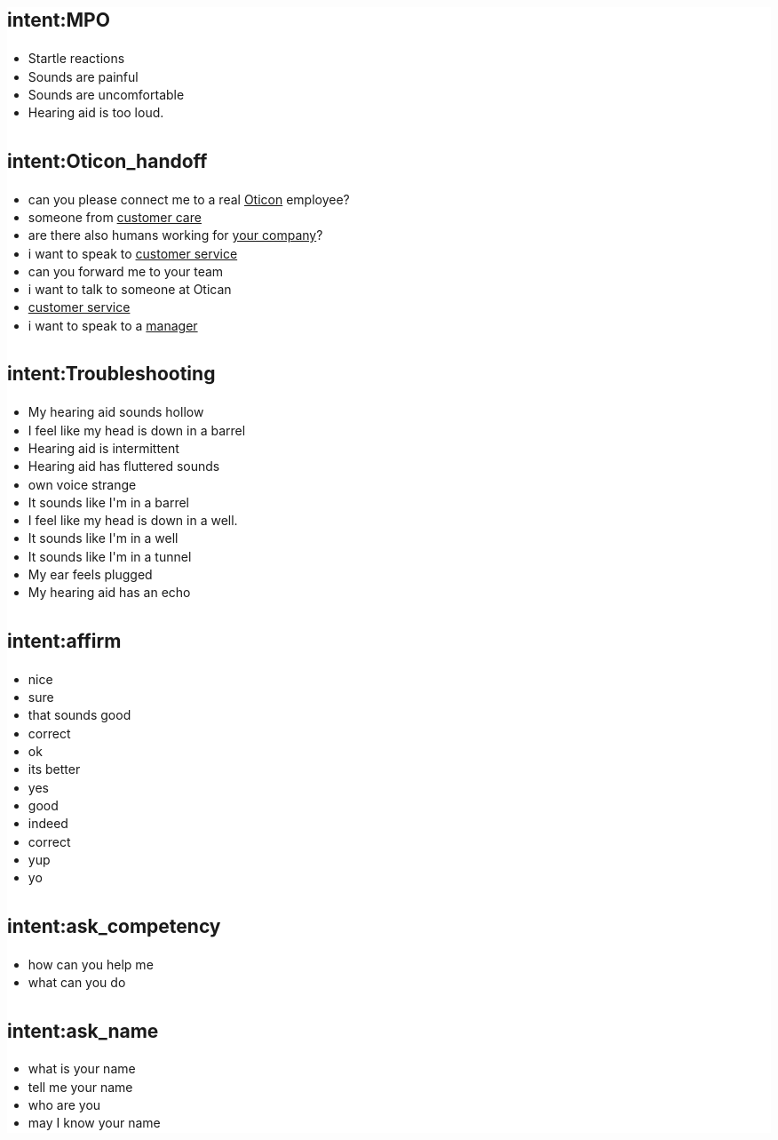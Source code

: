 ## intent:MPO
- Startle reactions
- Sounds are painful
- Sounds are uncomfortable
- Hearing aid is too loud.

## intent:Oticon_handoff
- can you please connect me to a real [Oticon](organization) employee?
- someone from [customer care](organization)
- are there also humans working for [your company](organization)?
- i want to speak to [customer service](organization)
- can you forward me to your team
- i want to talk to someone at Otican
- [customer service](organization)
- i want to speak to a [manager](human_type)

## intent:Troubleshooting
- My hearing aid sounds hollow
- I feel like my head is down in a barrel
- Hearing aid is intermittent
- Hearing aid has fluttered sounds
- own voice strange
- It sounds like I'm in a barrel
- I feel like my head is down in a well.
- It sounds like I'm in a well
- It sounds like I'm in a tunnel
- My ear feels plugged
- My hearing aid has an echo

## intent:affirm
- nice
- sure
- that sounds good
- correct
- ok
- its better
- yes
- good
- indeed
- correct
- yup
- yo

## intent:ask_competency
- how can you help me
- what can you do

## intent:ask_name
- what is your name
- tell me your name
- who are you
- may I know your name
